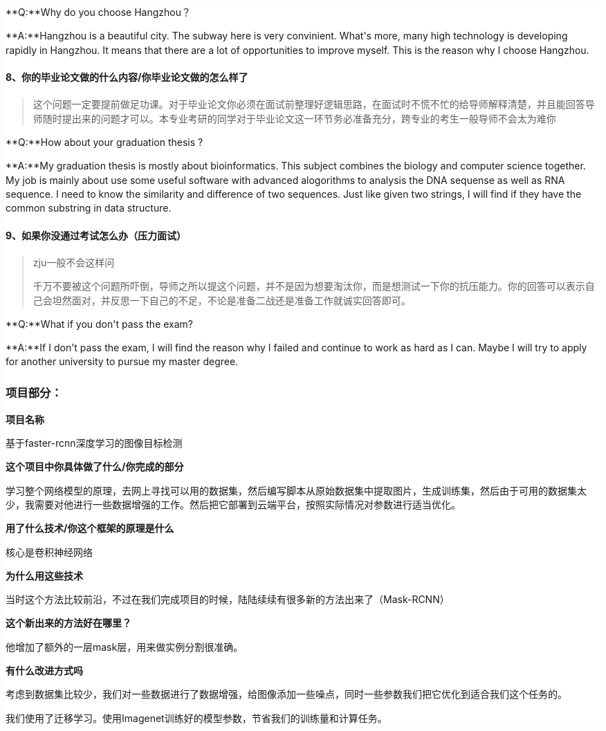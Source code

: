 **Q:**Why do you choose Hangzhou？

**A:**Hangzhou is a beautiful city. The subway here is very convinient. What's more, many high technology is developing rapidly in Hangzhou. It means that there are a lot of opportunities to improve myself. This is the reason why I choose Hangzhou.

#### 8、你的毕业论文做的什么内容/你毕业论文做的怎么样了

>  这个问题一定要提前做足功课。对于毕业论文你必须在面试前整理好逻辑思路，在面试时不慌不忙的给导师解释清楚，并且能回答导师随时提出来的问题才可以。本专业考研的同学对于毕业论文这一环节务必准备充分，跨专业的考生一般导师不会太为难你

**Q:**How about your graduation thesis ?

**A:**My graduation thesis is mostly about bioinformatics. This subject  combines the biology and computer science together. My job is mainly about use some useful software with advanced alogorithms to analysis the DNA sequense as well as RNA sequence. I need to know the similarity and difference of two sequences. Just like given two strings, I will find if they have the common substring in data structure.

#### 9、如果你没通过考试怎么办（压力面试）

> zju一般不会这样问
>
> 千万不要被这个问题所吓倒，导师之所以提这个问题，并不是因为想要淘汰你，而是想测试一下你的抗压能力。你的回答可以表示自己会坦然面对，并反思一下自己的不足，不论是准备二战还是准备工作就诚实回答即可。

**Q:**What if you don't pass the exam?

**A:**If I don't pass the exam, I will find the reason why I failed and continue to work as hard as I can. Maybe I will try to apply for another university to pursue my master degree.



### 项目部分：

**项目名称**

基于faster-rcnn深度学习的图像目标检测



**这个项目中你具体做了什么/你完成的部分**

学习整个网络模型的原理，去网上寻找可以用的数据集，然后编写脚本从原始数据集中提取图片，生成训练集，然后由于可用的数据集太少，我需要对他进行一些数据增强的工作。然后把它部署到云端平台，按照实际情况对参数进行适当优化。

**用了什么技术/你这个框架的原理是什么**

核心是卷积神经网络

**为什么用这些技术**

当时这个方法比较前沿，不过在我们完成项目的时候，陆陆续续有很多新的方法出来了（Mask-RCNN）

**这个新出来的方法好在哪里？**

他增加了额外的一层mask层，用来做实例分割很准确。

**有什么改进方式吗**

考虑到数据集比较少，我们对一些数据进行了数据增强，给图像添加一些噪点，同时一些参数我们把它优化到适合我们这个任务的。

我们使用了迁移学习。使用Imagenet训练好的模型参数，节省我们的训练量和计算任务。
